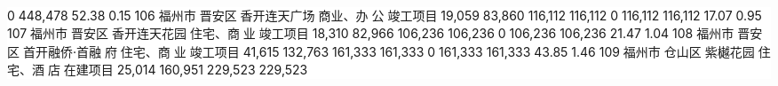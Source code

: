 0
448,478
52.38
0.15
106
福州市
晋安区
香开连天广场
商业、办
公
竣工项目
19,059
83,860
116,112
116,112
0
116,112
116,112
17.07
0.95
107
福州市
晋安区
香开连天花园
住宅、商
业
竣工项目
18,310
82,966
106,236
106,236
0
106,236
106,236
21.47
1.04
108
福州市
晋安区
首开融侨·首融
府
住宅、商
业
竣工项目
41,615
132,763
161,333
161,333
0
161,333
161,333
43.85
1.46
109
福州市
仓山区
紫樾花园
住宅、酒
店
在建项目
25,014
160,951
229,523
229,523